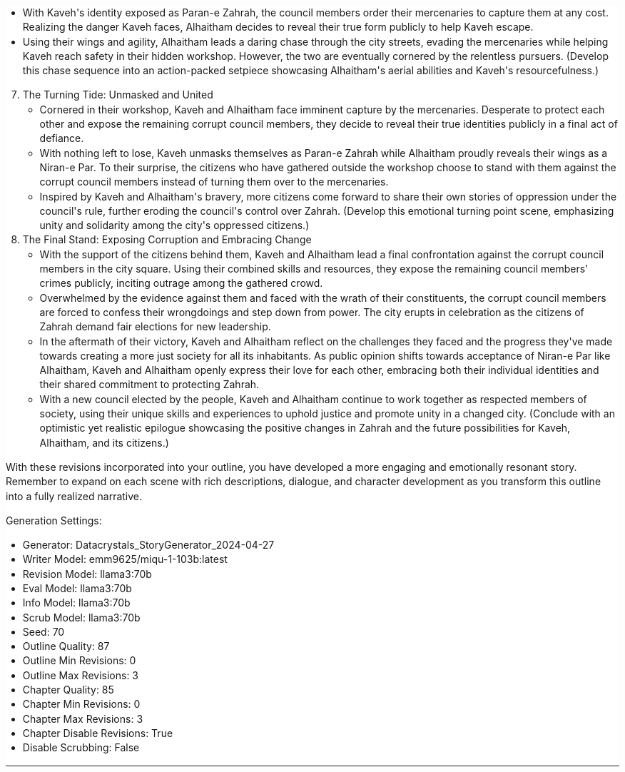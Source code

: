    - With Kaveh's identity exposed as Paran-e Zahrah, the council members order their mercenaries to capture them at any cost. Realizing the danger Kaveh faces, Alhaitham decides to reveal their true form publicly to help Kaveh escape.
   - Using their wings and agility, Alhaitham leads a daring chase through the city streets, evading the mercenaries while helping Kaveh reach safety in their hidden workshop. However, the two are eventually cornered by the relentless pursuers. (Develop this chase sequence into an action-packed setpiece showcasing Alhaitham's aerial abilities and Kaveh's resourcefulness.)
7. The Turning Tide: Unmasked and United
   - Cornered in their workshop, Kaveh and Alhaitham face imminent capture by the mercenaries. Desperate to protect each other and expose the remaining corrupt council members, they decide to reveal their true identities publicly in a final act of defiance.
   - With nothing left to lose, Kaveh unmasks themselves as Paran-e Zahrah while Alhaitham proudly reveals their wings as a Niran-e Par. To their surprise, the citizens who have gathered outside the workshop choose to stand with them against the corrupt council members instead of turning them over to the mercenaries.
   - Inspired by Kaveh and Alhaitham's bravery, more citizens come forward to share their own stories of oppression under the council's rule, further eroding the council's control over Zahrah. (Develop this emotional turning point scene, emphasizing unity and solidarity among the city's oppressed citizens.)
8. The Final Stand: Exposing Corruption and Embracing Change
   - With the support of the citizens behind them, Kaveh and Alhaitham lead a final confrontation against the corrupt council members in the city square. Using their combined skills and resources, they expose the remaining council members' crimes publicly, inciting outrage among the gathered crowd.
   - Overwhelmed by the evidence against them and faced with the wrath of their constituents, the corrupt council members are forced to confess their wrongdoings and step down from power. The city erupts in celebration as the citizens of Zahrah demand fair elections for new leadership.
   - In the aftermath of their victory, Kaveh and Alhaitham reflect on the challenges they faced and the progress they've made towards creating a more just society for all its inhabitants. As public opinion shifts towards acceptance of Niran-e Par like Alhaitham, Kaveh and Alhaitham openly express their love for each other, embracing both their individual identities and their shared commitment to protecting Zahrah.
   - With a new council elected by the people, Kaveh and Alhaitham continue to work together as respected members of society, using their unique skills and experiences to uphold justice and promote unity in a changed city. (Conclude with an optimistic yet realistic epilogue showcasing the positive changes in Zahrah and the future possibilities for Kaveh, Alhaitham, and its citizens.)

With these revisions incorporated into your outline, you have developed a more engaging and emotionally resonant story. Remember to expand on each scene with rich descriptions, dialogue, and character development as you transform this outline into a fully realized narrative.

Generation Settings:

- Generator: Datacrystals_StoryGenerator_2024-04-27
- Writer Model: emm9625/miqu-1-103b:latest
- Revision Model: llama3:70b
- Eval Model: llama3:70b
- Info Model: llama3:70b
- Scrub Model: llama3:70b
- Seed: 70
- Outline Quality: 87
- Outline Min Revisions: 0
- Outline Max Revisions: 3
- Chapter Quality: 85
- Chapter Min Revisions: 0
- Chapter Max Revisions: 3
- Chapter Disable Revisions: True
- Disable Scrubbing: False

---